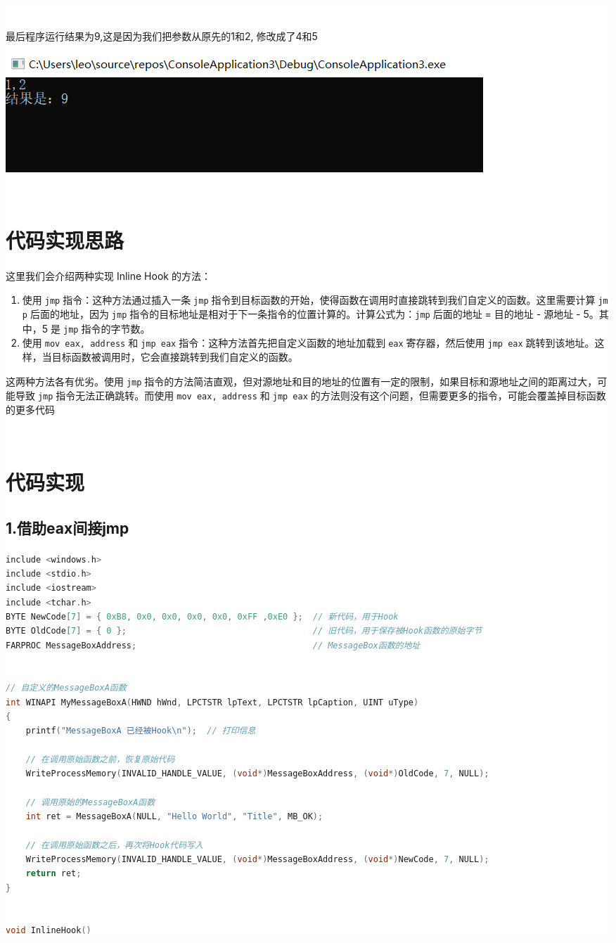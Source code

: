 
<br>

最后程序运行结果为9,这是因为我们把参数从原先的1和2, 修改成了4和5

![image-20230614221139586](README/image-20230614221139586.png)	


<br>

# 代码实现思路

这里我们会介绍两种实现 Inline Hook 的方法：

1. 使用 `jmp` 指令：这种方法通过插入一条 `jmp` 指令到目标函数的开始，使得函数在调用时直接跳转到我们自定义的函数。这里需要计算 `jmp` 后面的地址，因为 `jmp` 指令的目标地址是相对于下一条指令的位置计算的。计算公式为：`jmp` 后面的地址 = 目的地址 - 源地址 - 5。其中，5 是 `jmp` 指令的字节数。
2. 使用 `mov eax, address` 和 `jmp eax` 指令：这种方法首先把自定义函数的地址加载到 `eax` 寄存器，然后使用 `jmp eax` 跳转到该地址。这样，当目标函数被调用时，它会直接跳转到我们自定义的函数。

这两种方法各有优劣。使用 `jmp` 指令的方法简洁直观，但对源地址和目的地址的位置有一定的限制，如果目标和源地址之间的距离过大，可能导致 `jmp` 指令无法正确跳转。而使用 `mov eax, address` 和 `jmp eax` 的方法则没有这个问题，但需要更多的指令，可能会覆盖掉目标函数的更多代码


<br>

# 代码实现

## 1.借助eax间接jmp

```cpp
include <windows.h> 
include <stdio.h>    
include <iostream>   
include <tchar.h>    
BYTE NewCode[7] = { 0xB8, 0x0, 0x0, 0x0, 0x0, 0xFF ,0xE0 };  // 新代码，用于Hook
BYTE OldCode[7] = { 0 };                                     // 旧代码，用于保存被Hook函数的原始字节
FARPROC MessageBoxAddress;                                   // MessageBox函数的地址


// 自定义的MessageBoxA函数
int WINAPI MyMessageBoxA(HWND hWnd, LPCTSTR lpText, LPCTSTR lpCaption, UINT uType)
{
	printf("MessageBoxA 已经被Hook\n");  // 打印信息
	
	// 在调用原始函数之前，恢复原始代码
	WriteProcessMemory(INVALID_HANDLE_VALUE, (void*)MessageBoxAddress, (void*)OldCode, 7, NULL);

	// 调用原始的MessageBoxA函数
	int ret = MessageBoxA(NULL, "Hello World", "Title", MB_OK);

	// 在调用原始函数之后，再次将Hook代码写入
	WriteProcessMemory(INVALID_HANDLE_VALUE, (void*)MessageBoxAddress, (void*)NewCode, 7, NULL);
	return ret;
}


void InlineHook()
```